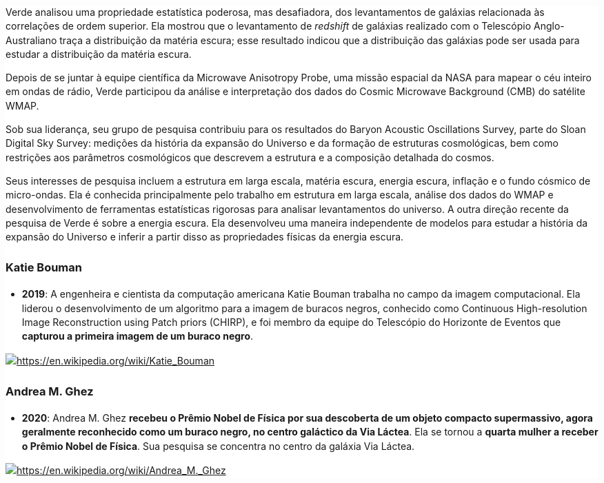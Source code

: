 Verde analisou uma propriedade estatística poderosa, mas desafiadora, dos levantamentos de galáxias relacionada às correlações de ordem superior. Ela mostrou que o levantamento de _redshift_ de galáxias realizado com o Telescópio Anglo-Australiano traça a distribuição da matéria escura; esse resultado indicou que a distribuição das galáxias pode ser usada para estudar a distribuição da matéria escura.

Depois de se juntar à equipe científica da Microwave Anisotropy Probe, uma missão espacial da NASA para mapear o céu inteiro em ondas de rádio, Verde participou da análise e interpretação dos dados do Cosmic Microwave Background (CMB) do satélite WMAP.

Sob sua liderança, seu grupo de pesquisa contribuiu para os resultados do Baryon Acoustic Oscillations Survey, parte do Sloan Digital Sky Survey: medições da história da expansão do Universo e da formação de estruturas cosmológicas, bem como restrições aos parâmetros cosmológicos que descrevem a estrutura e a composição detalhada do cosmos.

Seus interesses de pesquisa incluem a estrutura em larga escala, matéria escura, energia escura, inflação e o fundo cósmico de micro-ondas. Ela é conhecida principalmente pelo trabalho em estrutura em larga escala, análise dos dados do WMAP e desenvolvimento de ferramentas estatísticas rigorosas para analisar levantamentos do universo. A outra direção recente da pesquisa de Verde é sobre a energia escura. Ela desenvolveu uma maneira independente de modelos para estudar a história da expansão do Universo e inferir a partir disso as propriedades físicas da energia escura.


### Katie Bouman

- **2019**: A engenheira e cientista da computação americana Katie Bouman trabalha no campo da imagem computacional. Ela liderou o desenvolvimento de um algoritmo para a imagem de buracos negros, conhecido como Continuous High-resolution Image Reconstruction using Patch priors (CHIRP), e foi membro da equipe do Telescópio do Horizonte de Eventos que **capturou a primeira imagem de um buraco negro**.

![](https://lh7-rt.googleusercontent.com/docsz/AD_4nXdehZJJJcREuBf1gWBs_KX_PLQiyufrKbAJpsoRtS9i1I2MO_YHgDgwrGX_hRhGLUBzNTNVhq2MRueZxmpAijmX5HDJ8drlD2zVkfH-QrqjsFBh7b3R7tOQScZeIJ-iZoSFC_FNuABx_kv5K66PYFZnPDRj?key=Gc27NQbdFn2IdDy-T3B5-A)<https://en.wikipedia.org/wiki/Katie_Bouman>


### Andrea M. Ghez

- **2020**: Andrea M. Ghez **recebeu o Prêmio Nobel de Física por sua descoberta de um objeto compacto supermassivo, agora geralmente reconhecido como um buraco negro, no centro galáctico da Via Láctea**. Ela se tornou a **quarta mulher a receber o Prêmio Nobel de Física**. Sua pesquisa se concentra no centro da galáxia Via Láctea.

</div>

![](https://lh7-rt.googleusercontent.com/docsz/AD_4nXcBHTHWD0oE5KN-C_LBj61HWRgi52FpPYpFCGRBR9tBHrWcmsMXoX1XRo2RNAYDo3lCPc0cB6NLCoWzuSXRHc5zpLwr7u6FnJ5Mgyb0ODjQxumKRdLfUK3eYBxc8I3sEuYct1BOHp7mxljmHDCZrp7h9_RQ?key=Gc27NQbdFn2IdDy-T3B5-A)<https://en.wikipedia.org/wiki/Andrea_M._Ghez>
